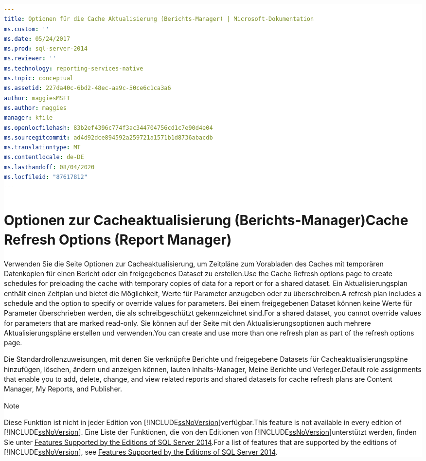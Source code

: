 ```yaml
---
title: Optionen für die Cache Aktualisierung (Berichts-Manager) | Microsoft-Dokumentation
ms.custom: ''
ms.date: 05/24/2017
ms.prod: sql-server-2014
ms.reviewer: ''
ms.technology: reporting-services-native
ms.topic: conceptual
ms.assetid: 227da40c-6bd2-48ec-aa9c-50ce6c1ca3a6
author: maggiesMSFT
ms.author: maggies
manager: kfile
ms.openlocfilehash: 83b2ef4396c774f3ac344704756cd1c7e90d4e04
ms.sourcegitcommit: ad4d92dce894592a259721a1571b1d8736abacdb
ms.translationtype: MT
ms.contentlocale: de-DE
ms.lasthandoff: 08/04/2020
ms.locfileid: "87617812"
---
```

# <a name="cache-refresh-options-report-manager"></a><span data-ttu-id="195b8-102">Optionen zur Cacheaktualisierung (Berichts-Manager)</span><span class="sxs-lookup"><span data-stu-id="195b8-102">Cache Refresh Options (Report Manager)</span></span>
  <span data-ttu-id="195b8-103">Verwenden Sie die Seite Optionen zur Cacheaktualisierung, um Zeitpläne zum Vorabladen des Caches mit temporären Datenkopien für einen Bericht oder ein freigegebenes Dataset zu erstellen.</span><span class="sxs-lookup"><span data-stu-id="195b8-103">Use the Cache Refresh options page to create schedules for preloading the cache with temporary copies of data for a report or for a shared dataset.</span></span> <span data-ttu-id="195b8-104">Ein Aktualisierungsplan enthält einen Zeitplan und bietet die Möglichkeit, Werte für Parameter anzugeben oder zu überschreiben.</span><span class="sxs-lookup"><span data-stu-id="195b8-104">A refresh plan includes a schedule and the option to specify or override values for parameters.</span></span> <span data-ttu-id="195b8-105">Bei einem freigegebenen Dataset können keine Werte für Parameter überschrieben werden, die als schreibgeschützt gekennzeichnet sind.</span><span class="sxs-lookup"><span data-stu-id="195b8-105">For a shared dataset, you cannot override values for parameters that are marked read-only.</span></span> <span data-ttu-id="195b8-106">Sie können auf der Seite mit den Aktualisierungsoptionen auch mehrere Aktualisierungspläne erstellen und verwenden.</span><span class="sxs-lookup"><span data-stu-id="195b8-106">You can create and use more than one refresh plan as part of the refresh options page.</span></span>  
  
 <span data-ttu-id="195b8-107">Die Standardrollenzuweisungen, mit denen Sie verknüpfte Berichte und freigegebene Datasets für Cacheaktualisierungspläne hinzufügen, löschen, ändern und anzeigen können, lauten Inhalts-Manager, Meine Berichte und Verleger.</span><span class="sxs-lookup"><span data-stu-id="195b8-107">Default role assignments that enable you to add, delete, change, and view related reports and shared datasets for cache refresh plans are Content Manager, My Reports, and Publisher.</span></span>  
  
> [!NOTE]  
>  <span data-ttu-id="195b8-108">Diese Funktion ist nicht in jeder Edition von [!INCLUDE[ssNoVersion](../includes/ssnoversion-md.md)]verfügbar.</span><span class="sxs-lookup"><span data-stu-id="195b8-108">This feature is not available in every edition of [!INCLUDE[ssNoVersion](../includes/ssnoversion-md.md)].</span></span> <span data-ttu-id="195b8-109">Eine Liste der Funktionen, die von den Editionen von [!INCLUDE[ssNoVersion](../includes/ssnoversion-md.md)]unterstützt werden, finden Sie unter [Features Supported by the Editions of SQL Server 2014](../../2014/getting-started/features-supported-by-the-editions-of-sql-server-2014.md).</span><span class="sxs-lookup"><span data-stu-id="195b8-109">For a list of features that are supported by the editions of [!INCLUDE[ssNoVersion](../includes/ssnoversion-md.md)], see [Features Supported by the Editions of SQL Server 2014](../../2014/getting-started/features-supported-by-the-editions-of-sql-server-2014.md).</span></span>  
  
